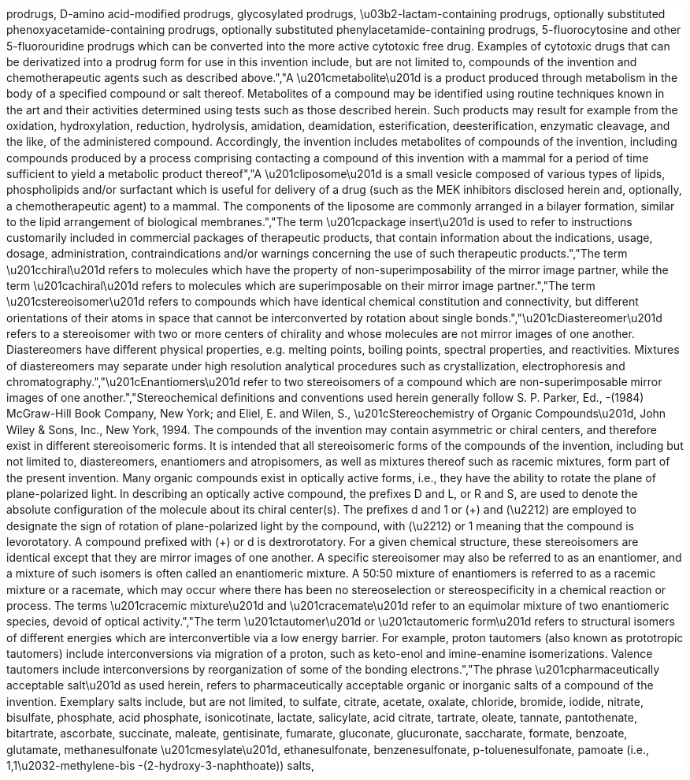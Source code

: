 prodrugs, D-amino acid-modified prodrugs, glycosylated prodrugs, \u03b2-lactam-containing prodrugs, optionally substituted phenoxyacetamide-containing prodrugs, optionally substituted phenylacetamide-containing prodrugs, 5-fluorocytosine and other 5-fluorouridine prodrugs which can be converted into the more active cytotoxic free drug. Examples of cytotoxic drugs that can be derivatized into a prodrug form for use in this invention include, but are not limited to, compounds of the invention and chemotherapeutic agents such as described above.","A \u201cmetabolite\u201d is a product produced through metabolism in the body of a specified compound or salt thereof. Metabolites of a compound may be identified using routine techniques known in the art and their activities determined using tests such as those described herein. Such products may result for example from the oxidation, hydroxylation, reduction, hydrolysis, amidation, deamidation, esterification, deesterification, enzymatic cleavage, and the like, of the administered compound. Accordingly, the invention includes metabolites of compounds of the invention, including compounds produced by a process comprising contacting a compound of this invention with a mammal for a period of time sufficient to yield a metabolic product thereof","A \u201cliposome\u201d is a small vesicle composed of various types of lipids, phospholipids and\/or surfactant which is useful for delivery of a drug (such as the MEK inhibitors disclosed herein and, optionally, a chemotherapeutic agent) to a mammal. The components of the liposome are commonly arranged in a bilayer formation, similar to the lipid arrangement of biological membranes.","The term \u201cpackage insert\u201d is used to refer to instructions customarily included in commercial packages of therapeutic products, that contain information about the indications, usage, dosage, administration, contraindications and\/or warnings concerning the use of such therapeutic products.","The term \u201cchiral\u201d refers to molecules which have the property of non-superimposability of the mirror image partner, while the term \u201cachiral\u201d refers to molecules which are superimposable on their mirror image partner.","The term \u201cstereoisomer\u201d refers to compounds which have identical chemical constitution and connectivity, but different orientations of their atoms in space that cannot be interconverted by rotation about single bonds.","\u201cDiastereomer\u201d refers to a stereoisomer with two or more centers of chirality and whose molecules are not mirror images of one another. Diastereomers have different physical properties, e.g. melting points, boiling points, spectral properties, and reactivities. Mixtures of diastereomers may separate under high resolution analytical procedures such as crystallization, electrophoresis and chromatography.","\u201cEnantiomers\u201d refer to two stereoisomers of a compound which are non-superimposable mirror images of one another.","Stereochemical definitions and conventions used herein generally follow S. P. Parker, Ed., -(1984) McGraw-Hill Book Company, New York; and Eliel, E. and Wilen, S., \u201cStereochemistry of Organic Compounds\u201d, John Wiley & Sons, Inc., New York, 1994. The compounds of the invention may contain asymmetric or chiral centers, and therefore exist in different stereoisomeric forms. It is intended that all stereoisomeric forms of the compounds of the invention, including but not limited to, diastereomers, enantiomers and atropisomers, as well as mixtures thereof such as racemic mixtures, form part of the present invention. Many organic compounds exist in optically active forms, i.e., they have the ability to rotate the plane of plane-polarized light. In describing an optically active compound, the prefixes D and L, or R and S, are used to denote the absolute configuration of the molecule about its chiral center(s). The prefixes d and 1 or (+) and (\u2212) are employed to designate the sign of rotation of plane-polarized light by the compound, with (\u2212) or 1 meaning that the compound is levorotatory. A compound prefixed with (+) or d is dextrorotatory. For a given chemical structure, these stereoisomers are identical except that they are mirror images of one another. A specific stereoisomer may also be referred to as an enantiomer, and a mixture of such isomers is often called an enantiomeric mixture. A 50:50 mixture of enantiomers is referred to as a racemic mixture or a racemate, which may occur where there has been no stereoselection or stereospecificity in a chemical reaction or process. The terms \u201cracemic mixture\u201d and \u201cracemate\u201d refer to an equimolar mixture of two enantiomeric species, devoid of optical activity.","The term \u201ctautomer\u201d or \u201ctautomeric form\u201d refers to structural isomers of different energies which are interconvertible via a low energy barrier. For example, proton tautomers (also known as prototropic tautomers) include interconversions via migration of a proton, such as keto-enol and imine-enamine isomerizations. Valence tautomers include interconversions by reorganization of some of the bonding electrons.","The phrase \u201cpharmaceutically acceptable salt\u201d as used herein, refers to pharmaceutically acceptable organic or inorganic salts of a compound of the invention. Exemplary salts include, but are not limited, to sulfate, citrate, acetate, oxalate, chloride, bromide, iodide, nitrate, bisulfate, phosphate, acid phosphate, isonicotinate, lactate, salicylate, acid citrate, tartrate, oleate, tannate, pantothenate, bitartrate, ascorbate, succinate, maleate, gentisinate, fumarate, gluconate, glucuronate, saccharate, formate, benzoate, glutamate, methanesulfonate \u201cmesylate\u201d, ethanesulfonate, benzenesulfonate, p-toluenesulfonate, pamoate (i.e., 1,1\u2032-methylene-bis -(2-hydroxy-3-naphthoate)) salts,
